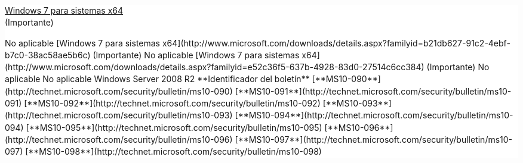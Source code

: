 [Windows 7 para sistemas x64](http://www.microsoft.com/downloads/details.aspx?familyid=35a3e821-b463-411c-858b-d01eb5aed42b)  
(Importante)
</td>
<td style="border:1px solid black;">
No aplicable
</td>
<td style="border:1px solid black;">
[Windows 7 para sistemas x64](http://www.microsoft.com/downloads/details.aspx?familyid=b21db627-91c2-4ebf-b7c0-38ac58ae5b6c)  
(Importante)
</td>
<td style="border:1px solid black;">
No aplicable
</td>
<td style="border:1px solid black;">
[Windows 7 para sistemas x64](http://www.microsoft.com/downloads/details.aspx?familyid=e52c36f5-637b-4928-83d0-27514c6cc384)  
(Importante)
</td>
<td style="border:1px solid black;">
No aplicable
</td>
<td style="border:1px solid black;">
No aplicable
</td>
</tr>
<tr>
<th colspan="14">
Windows Server 2008 R2
</th>
</tr>
<tr>
<td style="border:1px solid black;">
**Identificador del boletín**
</td>
<td style="border:1px solid black;">
[**MS10-090**](http://technet.microsoft.com/security/bulletin/ms10-090)
</td>
<td style="border:1px solid black;">
[**MS10-091**](http://technet.microsoft.com/security/bulletin/ms10-091)
</td>
<td style="border:1px solid black;">
[**MS10-092**](http://technet.microsoft.com/security/bulletin/ms10-092)
</td>
<td style="border:1px solid black;">
[**MS10-093**](http://technet.microsoft.com/security/bulletin/ms10-093)
</td>
<td style="border:1px solid black;">
[**MS10-094**](http://technet.microsoft.com/security/bulletin/ms10-094)
</td>
<td style="border:1px solid black;">
[**MS10-095**](http://technet.microsoft.com/security/bulletin/ms10-095)
</td>
<td style="border:1px solid black;">
[**MS10-096**](http://technet.microsoft.com/security/bulletin/ms10-096)
</td>
<td style="border:1px solid black;">
[**MS10-097**](http://technet.microsoft.com/security/bulletin/ms10-097)
</td>
<td style="border:1px solid black;">
[**MS10-098**](http://technet.microsoft.com/security/bulletin/ms10-098)
</td>
<td style="border:1px solid black;">